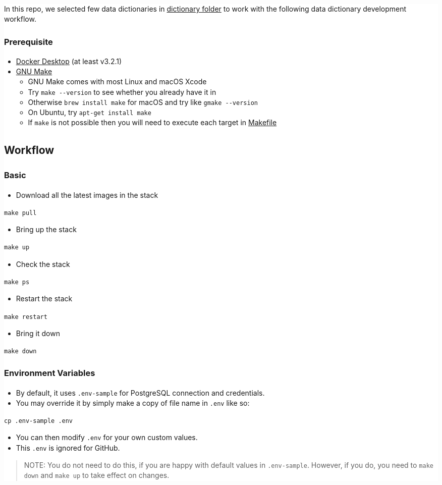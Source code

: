 In this repo, we selected few data dictionaries in [dictionary folder](dictionary) to work with the following data dictionary development workflow.

### Prerequisite

- [Docker Desktop](https://www.docker.com/products/docker-desktop) (at least v3.2.1)
- [GNU Make](https://www.gnu.org/software/make/)
  - GNU Make comes with most Linux and macOS Xcode
  - Try `make --version` to see whether you already have it in   
  - Otherwise `brew install make` for macOS and try like `gmake --version`
  - On Ubuntu, try `apt-get install make`
  - If `make` is not possible then you will need to execute each target in [Makefile](Makefile)

## Workflow

### Basic

- Download all the latest images in the stack
```
make pull
```

- Bring up the stack
```
make up
```

- Check the stack
```
make ps
```

- Restart the stack 
```
make restart
```

- Bring it down 
```
make down
```

### Environment Variables

- By default, it uses `.env-sample` for PostgreSQL connection and credentials.
- You may override it by simply make a copy of file name in `.env` like so:

```
cp .env-sample .env
```

- You can then modify `.env` for your own custom values.
- This `.env` is ignored for GitHub.

> NOTE: You do not need to do this, if you are happy with default values in `.env-sample`. However, if you do, you need to `make down` and `make up` to take effect on changes.
